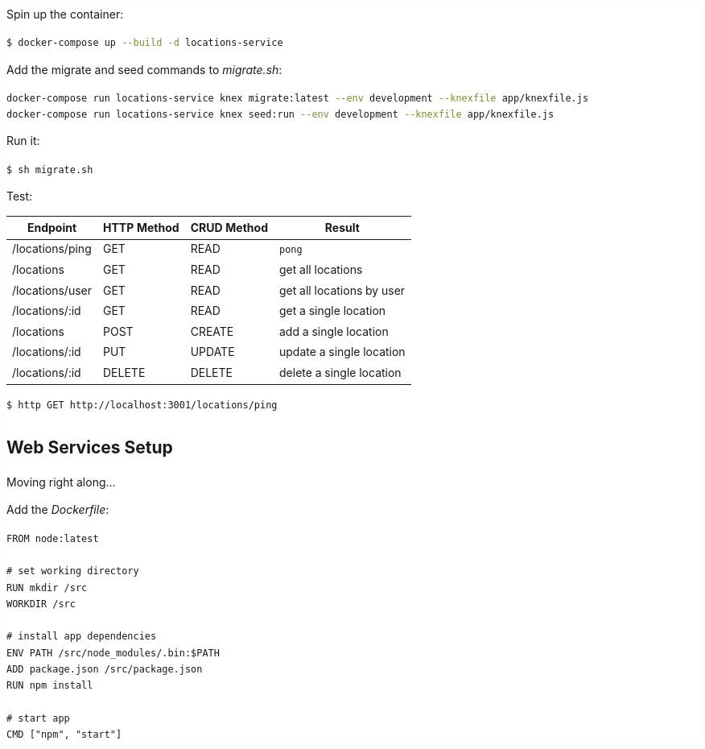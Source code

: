 Spin up the container:

```sh
$ docker-compose up --build -d locations-service
```

Add the migrate and seed commands to *migrate.sh*:

```sh
docker-compose run locations-service knex migrate:latest --env development --knexfile app/knexfile.js
docker-compose run locations-service knex seed:run --env development --knexfile app/knexfile.js
```

Run it:

```sh
$ sh migrate.sh
```

Test:

| Endpoint         | HTTP Method | CRUD Method | Result                    |
|------------------|-------------|-------------|---------------------------|
| /locations/ping  | GET         | READ        | `pong`                    |
| /locations       | GET         | READ        | get all locations         |
| /locations/user  | GET         | READ        | get all locations by user |
| /locations/:id   | GET         | READ        | get a single location     |
| /locations       | POST        | CREATE      | add a single location     |
| /locations/:id   | PUT         | UPDATE      | update a single location  |
| /locations/:id   | DELETE      | DELETE      | delete a single location  |

```sh
$ http GET http://localhost:3001/locations/ping
```

## Web Services Setup

Moving right along...

Add the *Dockerfile*:

```
FROM node:latest

# set working directory
RUN mkdir /src
WORKDIR /src

# install app dependencies
ENV PATH /src/node_modules/.bin:$PATH
ADD package.json /src/package.json
RUN npm install

# start app
CMD ["npm", "start"]
```
